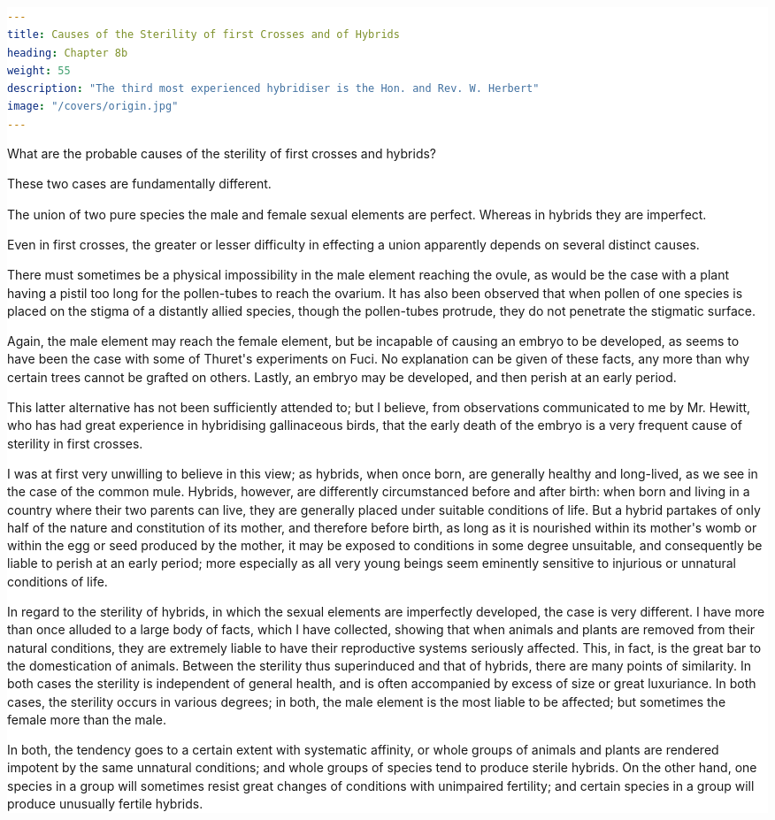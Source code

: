 ```yaml
---
title: Causes of the Sterility of first Crosses and of Hybrids
heading: Chapter 8b
weight: 55
description: "The third most experienced hybridiser is the Hon. and Rev. W. Herbert"
image: "/covers/origin.jpg"
---
```



What are the probable causes of the sterility of first crosses and hybrids?

These two cases are fundamentally different.

The union of two pure species the male and female sexual elements are perfect. Whereas in hybrids they are imperfect. 

Even in first crosses, the greater or lesser difficulty in effecting a union apparently depends on several distinct causes. 

There must sometimes be a physical impossibility in the male element reaching the ovule, as would be the case with a plant having a pistil too long for the pollen-tubes to reach the ovarium. It has also been observed that when pollen of one species is placed on the stigma of a distantly allied species, though the pollen-tubes protrude, they do not penetrate the stigmatic surface. 

Again, the male element may reach the female element, but be incapable of causing an embryo to be developed, as seems to have been the case with some of Thuret's experiments on Fuci. No explanation can be given of these facts, any more than why certain trees cannot be grafted on others. Lastly, an embryo may be developed, and then perish at an early period.

This latter alternative has not been sufficiently attended to; but I believe, from observations communicated to me by Mr. Hewitt, who has had great experience in hybridising gallinaceous birds, that the early death of the embryo is a very frequent cause of sterility in first crosses.

I was at first very unwilling to believe in this view; as hybrids, when once born, are generally healthy and long-lived, as we see in the case of the common mule. Hybrids, however, are differently circumstanced before and after birth: when born and living in a country where their two parents can live, they are generally placed under suitable conditions of life. But a hybrid partakes of only half of the nature and constitution of its mother, and therefore before birth, as long as it is nourished within its mother's womb or within the egg or seed produced by the mother, it may be exposed to conditions in some degree unsuitable, and consequently be liable to perish at an early period; more especially as all very young beings seem eminently sensitive to injurious or unnatural conditions of life.

In regard to the sterility of hybrids, in which the sexual elements are imperfectly developed, the case is very different. I have more than once alluded to a large body of facts, which I have collected, showing that when animals and plants are removed from their natural conditions, they are extremely liable to have their reproductive systems seriously affected. This, in fact, is the great bar to the domestication of animals. Between the sterility thus superinduced and that of hybrids, there are many points of similarity. In both cases the sterility is independent of general health, and is often accompanied by excess of size or great luxuriance. In both cases, the sterility occurs in various degrees; in both, the male element is the most liable to be affected; but sometimes the female more than the male. 

In both, the tendency goes to a certain extent with systematic affinity, or whole groups of animals and plants are rendered impotent by the same unnatural conditions; and whole groups of species tend to produce sterile hybrids. On the other hand, one species in a group will sometimes resist great changes of conditions with unimpaired fertility; and certain species in a group will produce unusually fertile hybrids. 
